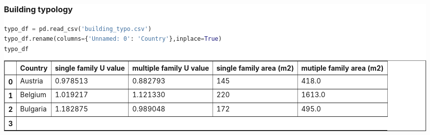 </div>



### Building typology


```python
typo_df = pd.read_csv('building_typo.csv')
typo_df.rename(columns={'Unnamed: 0': 'Country'},inplace=True)
typo_df
```




<div>
<style scoped>
    .dataframe tbody tr th:only-of-type {
        vertical-align: middle;
    }

    .dataframe tbody tr th {
        vertical-align: top;
    }

    .dataframe thead th {
        text-align: right;
    }
</style>
<table border="1" class="dataframe">
  <thead>
    <tr style="text-align: right;">
      <th></th>
      <th>Country</th>
      <th>single family U value</th>
      <th>multiple family U value</th>
      <th>single family area (m2)</th>
      <th>mutiple family area (m2)</th>
    </tr>
  </thead>
  <tbody>
    <tr>
      <th>0</th>
      <td>Austria</td>
      <td>0.978513</td>
      <td>0.882793</td>
      <td>145</td>
      <td>418.0</td>
    </tr>
    <tr>
      <th>1</th>
      <td>Belgium</td>
      <td>1.019217</td>
      <td>1.121330</td>
      <td>220</td>
      <td>1613.0</td>
    </tr>
    <tr>
      <th>2</th>
      <td>Bulgaria</td>
      <td>1.182875</td>
      <td>0.989048</td>
      <td>172</td>
      <td>495.0</td>
    </tr>
    <tr>
      <th>3</th>